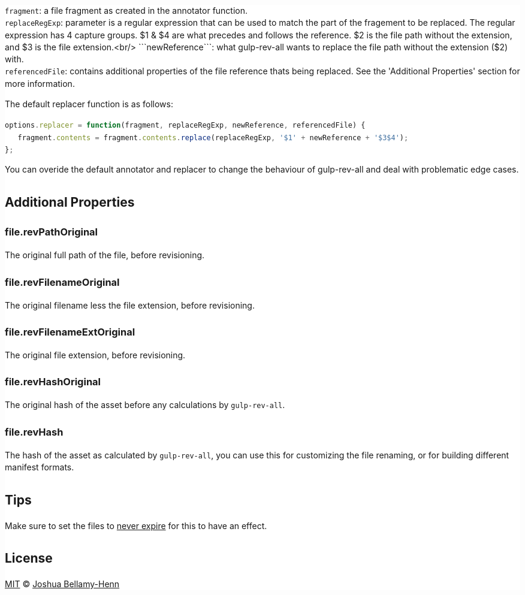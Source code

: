 ```fragment```: a file fragment as created in the annotator function.<br/>
```replaceRegExp```: parameter is a regular expression that can be used to match the part of the fragement to be replaced. The regular expression has 4 capture groups. $1 & $4 are what precedes and follows the reference. $2 is the file path without the extension, and $3 is the file extension.<br/>
```newReference```: what gulp-rev-all wants to replace the file path without the extension ($2) with.<br/>
```referencedFile```: contains additional properties of the file reference thats being replaced. See the 'Additional Properties' section for more information.<br/>

The default replacer function is as follows:

```js
options.replacer = function(fragment, replaceRegExp, newReference, referencedFile) {
   fragment.contents = fragment.contents.replace(replaceRegExp, '$1' + newReference + '$3$4');
};
```

You can overide the default annotator and replacer to change the behaviour of gulp-rev-all and deal with problematic edge cases.

## Additional Properties

### file.revPathOriginal 
The original full path of the file, before revisioning.

### file.revFilenameOriginal
The original filename less the file extension, before revisioning.

### file.revFilenameExtOriginal
The original file extension, before revisioning.

### file.revHashOriginal
The original hash of the asset before any calculations by `gulp-rev-all`.

### file.revHash
The hash of the asset as calculated by `gulp-rev-all`, you can use this for customizing the file renaming, or for building different manifest formats.


## Tips

Make sure to set the files to [never expire](http://developer.yahoo.com/performance/rules.html#expires) for this to have an effect.


## License

[MIT](http://opensource.org/licenses/MIT) © [Joshua Bellamy-Henn](http://www.joshuabellamyhenn.com)
